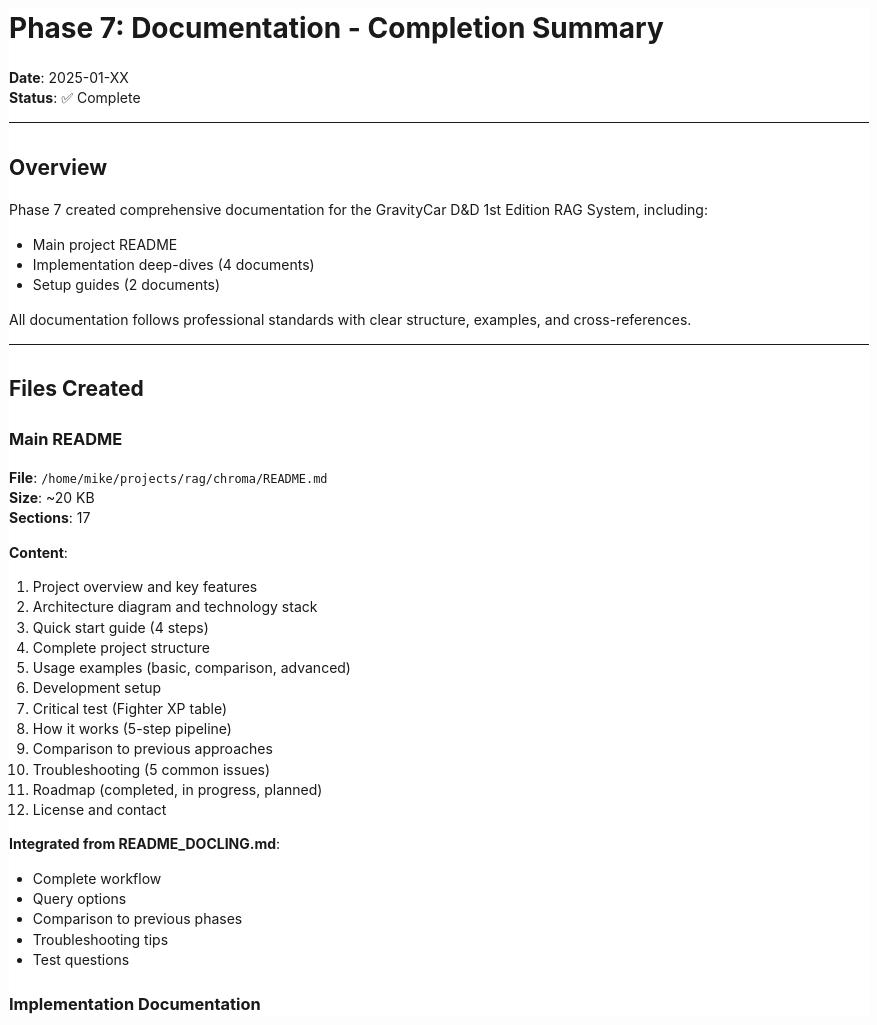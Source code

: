 # Phase 7: Documentation - Completion Summary

**Date**: 2025-01-XX  
**Status**: ✅ Complete

---

## Overview

Phase 7 created comprehensive documentation for the GravityCar D&D 1st Edition RAG System, including:
- Main project README
- Implementation deep-dives (4 documents)
- Setup guides (2 documents)

All documentation follows professional standards with clear structure, examples, and cross-references.

---

## Files Created

### Main README

**File**: `/home/mike/projects/rag/chroma/README.md`  
**Size**: ~20 KB  
**Sections**: 17

**Content**:
1. Project overview and key features
2. Architecture diagram and technology stack
3. Quick start guide (4 steps)
4. Complete project structure
5. Usage examples (basic, comparison, advanced)
6. Development setup
7. Critical test (Fighter XP table)
8. How it works (5-step pipeline)
9. Comparison to previous approaches
10. Troubleshooting (5 common issues)
11. Roadmap (completed, in progress, planned)
12. License and contact

**Integrated from README_DOCLING.md**:
- Complete workflow
- Query options
- Comparison to previous phases
- Troubleshooting tips
- Test questions

### Implementation Documentation
